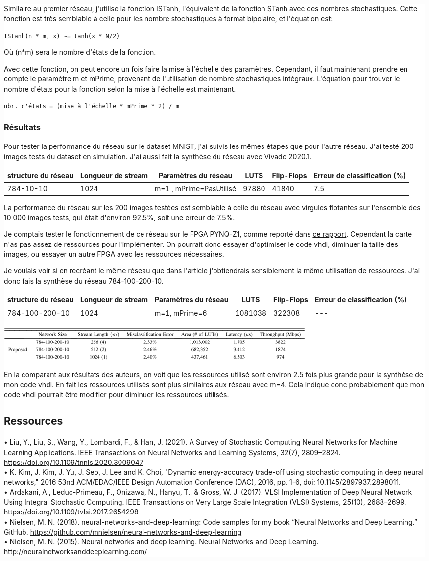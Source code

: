 Similaire au premier réseau, j'utilise la fonction ISTanh, l'équivalent de la fonction STanh avec des nombres stochastiques. Cette fonction est très semblable à celle pour les nombre stochastiques à format bipolaire, et l'équation est:

    IStanh(n * m, x) ~= tanh(x * N/2)

Où (n*m) sera le nombre d'états de la fonction. 

Avec cette fonction, on peut encore un fois faire la mise à l'échelle des paramètres. Cependant, il faut maintenant prendre en compte le paramètre m et mPrime, provenant de l'utilisation de nombre stochastiques intégraux. L'équation pour trouver le nombre d'états pour la fonction selon la mise à l'échelle est maintenant.

    nbr. d'états = (mise à l'échelle * mPrime * 2) / m

### Résultats

Pour tester la performance du réseau sur le dataset MNIST, j'ai suivis les mêmes étapes que pour l'autre réseau. J'ai testé 200 images tests du dataset en simulation. J'ai aussi fait la synthèse du réseau avec Vivado 2020.1. 

|  structure du réseau | Longueur de stream | Paramètres du réseau | LUTS  | Flip-Flops | Erreur de classification (%) |
|---|--------------------|----------------------|-------|------------|------------------------------|
|  784-10-10 |        1024        |    m=1 , mPrime=PasUtilisé              | 97880 |   41840    |             7.5              |

La performance du réseau sur les 200 images testées est semblable à celle du réseau avec virgules flotantes sur l'ensemble des 10 000 images tests, qui était d'environ 92.5%, soit une erreur de 7.5%. 

Je comptais tester le fonctionnement de ce réseau sur le FPGA PYNQ-Z1, comme reporté dans [ce rapport](./Pynq.md). Cependant la carte n'as pas assez de ressources pour l'implémenter. On pourrait donc essayer d'optimiser le code vhdl, diminuer la taille des images, ou essayer un autre FPGA avec les ressources nécessaires.

Je voulais voir si en recréant le même réseau que dans l'article j'obtiendrais sensiblement la même utilisation de ressources. J'ai donc fais la synthèse du réseau 784-100-200-10.

|  structure du réseau | Longueur de stream | Paramètres du réseau | LUTS  | Flip-Flops | Erreur de classification (%) |
|---|--------------------|----------------------|-------|------------|------------------------------|
|  784-100-200-10 |        1024        |    m=1, mPrime=6               | 1081038 |   322308    |          ---         |

![Résultats des auteurs](./Figures/TableauResultatsAuteursISC.png)

En la comparant aux résultats des auteurs, on voit que les ressources utilisé sont environ 2.5 fois plus grande pour la synthèse de mon code vhdl. En fait les ressources utilisés sont plus similaires aux réseau avec m=4. Cela indique donc probablement que mon code vhdl pourrait être modifier pour diminuer les ressources utilisés.


## Ressources
•   Liu, Y., Liu, S., Wang, Y., Lombardi, F., & Han, J. (2021). A Survey of Stochastic Computing Neural Networks for Machine Learning Applications. IEEE Transactions on Neural Networks and Learning Systems, 32(7), 2809–2824. https://doi.org/10.1109/tnnls.2020.3009047  
•   K. Kim, J. Kim, J. Yu, J. Seo, J. Lee and K. Choi, "Dynamic energy-accuracy trade-off using stochastic computing in deep neural networks," 2016 53nd ACM/EDAC/IEEE Design Automation Conference (DAC), 2016, pp. 1-6, doi: 10.1145/2897937.2898011.  
•   Ardakani, A., Leduc-Primeau, F., Onizawa, N., Hanyu, T., & Gross, W. J. (2017). VLSI Implementation of Deep Neural Network Using Integral Stochastic Computing. IEEE Transactions on Very Large Scale Integration (VLSI) Systems, 25(10), 2688–2699. https://doi.org/10.1109/tvlsi.2017.2654298  
•   Nielsen, M. N. (2018). neural-networks-and-deep-learning: Code samples for my book “Neural Networks and Deep Learning.” GitHub. https://github.com/mnielsen/neural-networks-and-deep-learning  
•   Nielsen, M. N. (2015). Neural networks and deep learning. Neural Networks and Deep Learning. http://neuralnetworksanddeeplearning.com/

